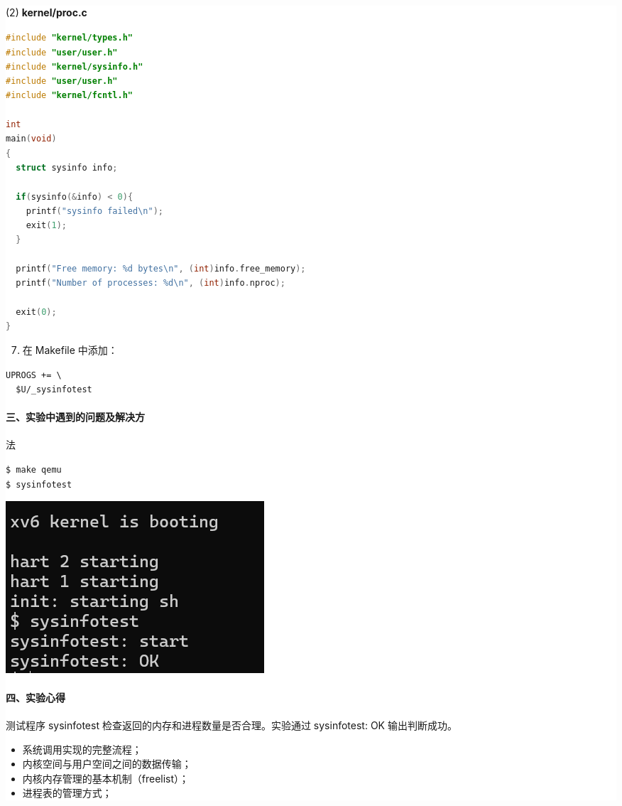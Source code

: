 (2) **kernel/proc.c**
```c
#include "kernel/types.h"
#include "user/user.h"
#include "kernel/sysinfo.h"
#include "user/user.h"
#include "kernel/fcntl.h"

int
main(void)
{
  struct sysinfo info;

  if(sysinfo(&info) < 0){
    printf("sysinfo failed\n");
    exit(1);
  }

  printf("Free memory: %d bytes\n", (int)info.free_memory);
  printf("Number of processes: %d\n", (int)info.nproc);

  exit(0);
}
```
7. 在 Makefile 中添加：
```make
UPROGS += \
  $U/_sysinfotest
```

#### 三、实验中遇到的问题及解决方 
法
```bash
$ make qemu
$ sysinfotest
```
![alt text](assets/实验报告/image-3.png)
#### 四、实验心得
测试程序 sysinfotest 检查返回的内存和进程数量是否合理。实验通过 sysinfotest: OK 输出判断成功。
* 系统调用实现的完整流程；
* 内核空间与用户空间之间的数据传输；
* 内核内存管理的基本机制（freelist）；
* 进程表的管理方式；

